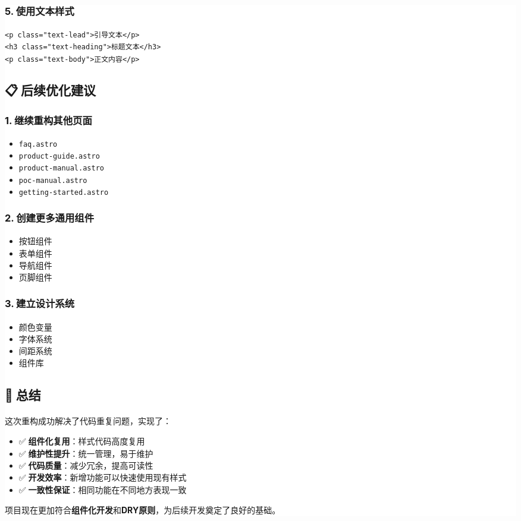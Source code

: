 ### 5. 使用文本样式
```astro
<p class="text-lead">引导文本</p>
<h3 class="text-heading">标题文本</h3>
<p class="text-body">正文内容</p>
```

## 📋 后续优化建议

### 1. 继续重构其他页面
- `faq.astro`
- `product-guide.astro`
- `product-manual.astro`
- `poc-manual.astro`
- `getting-started.astro`

### 2. 创建更多通用组件
- 按钮组件
- 表单组件
- 导航组件
- 页脚组件

### 3. 建立设计系统
- 颜色变量
- 字体系统
- 间距系统
- 组件库

## 🎉 总结

这次重构成功解决了代码重复问题，实现了：

- ✅ **组件化复用**：样式代码高度复用
- ✅ **维护性提升**：统一管理，易于维护
- ✅ **代码质量**：减少冗余，提高可读性
- ✅ **开发效率**：新增功能可以快速使用现有样式
- ✅ **一致性保证**：相同功能在不同地方表现一致

项目现在更加符合**组件化开发**和**DRY原则**，为后续开发奠定了良好的基础。
